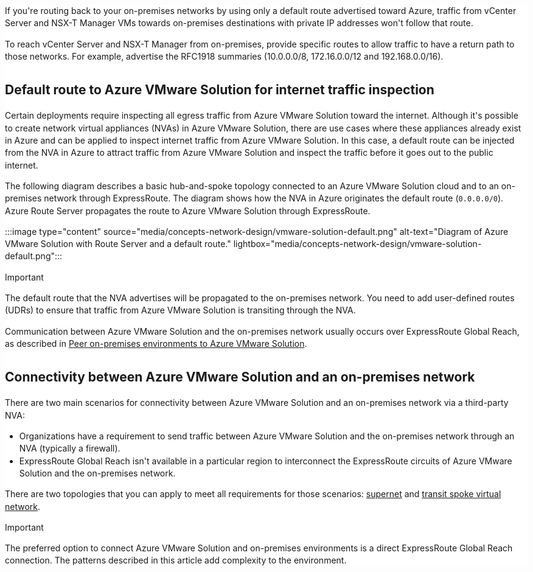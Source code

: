 If you're routing back to your on-premises networks by using only a default route advertised toward Azure, traffic from vCenter Server and NSX-T Manager VMs towards on-premises destinations with private IP addresses won't follow that route.

To reach vCenter Server and NSX-T Manager from on-premises, provide specific routes to allow traffic to have a return path to those networks. For example, advertise the RFC1918 summaries (10.0.0.0/8, 172.16.0.0/12 and 192.168.0.0/16).

## Default route to Azure VMware Solution for internet traffic inspection

Certain deployments require inspecting all egress traffic from Azure VMware Solution toward the internet. Although it's possible to create network virtual appliances (NVAs) in Azure VMware Solution, there are use cases where these appliances already exist in Azure and can be applied to inspect internet traffic from Azure VMware Solution. In this case, a default route can be injected from the NVA in Azure to attract traffic from Azure VMware Solution and inspect the traffic before it goes out to the public internet.

The following diagram describes a basic hub-and-spoke topology connected to an Azure VMware Solution cloud and to an on-premises network through ExpressRoute. The diagram shows how the NVA in Azure originates the default route (`0.0.0.0/0`). Azure Route Server propagates the route to Azure VMware Solution through ExpressRoute.

:::image type="content" source="media/concepts-network-design/vmware-solution-default.png" alt-text="Diagram of Azure VMware Solution with Route Server and a default route." lightbox="media/concepts-network-design/vmware-solution-default.png":::

> [!IMPORTANT]
> The default route that the NVA advertises will be propagated to the on-premises network. You need to add user-defined routes (UDRs) to ensure that traffic from Azure VMware Solution is transiting through the NVA.

Communication between Azure VMware Solution and the on-premises network usually occurs over ExpressRoute Global Reach, as described in [Peer on-premises environments to Azure VMware Solution](../azure-vmware/tutorial-expressroute-global-reach-private-cloud.md).

## Connectivity between Azure VMware Solution and an on-premises network

There are two main scenarios for connectivity between Azure VMware Solution and an on-premises network via a third-party NVA:

- Organizations have a requirement to send traffic between Azure VMware Solution and the on-premises network through an NVA (typically a firewall).
- ExpressRoute Global Reach isn't available in a particular region to interconnect the ExpressRoute circuits of Azure VMware Solution and the on-premises network.

There are two topologies that you can apply to meet all requirements for those scenarios: [supernet](#supernet-design-topology) and [transit spoke virtual network](#transit-spoke-virtual-network-topology).

> [!IMPORTANT]
> The preferred option to connect Azure VMware Solution and on-premises environments is a direct ExpressRoute Global Reach connection. The patterns described in this article add complexity to the environment.
